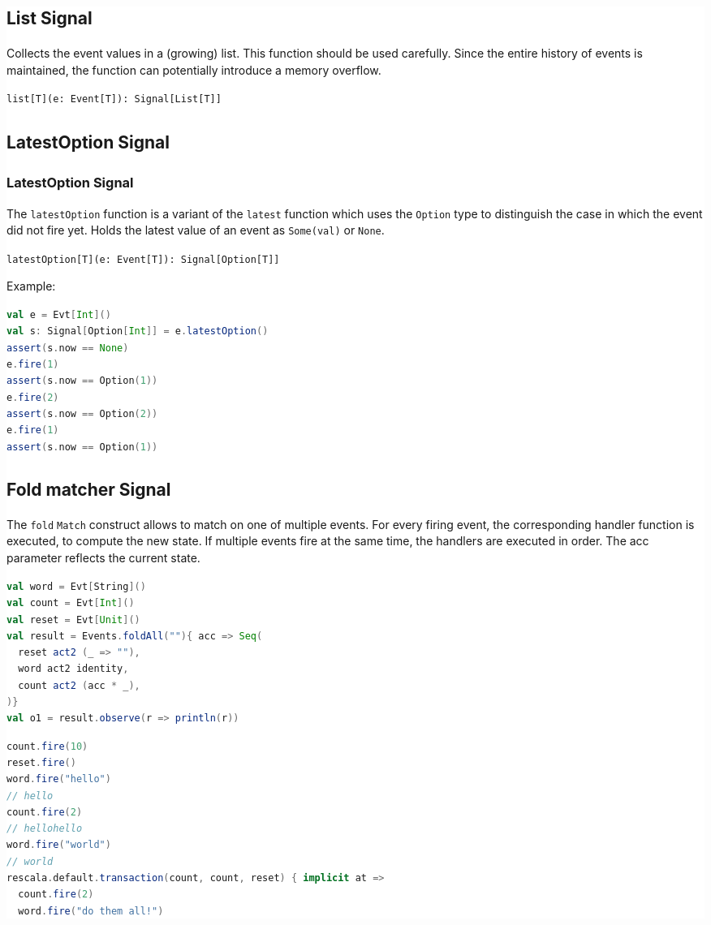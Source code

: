 ## List Signal

Collects the event values in a (growing) list. This function should be
used carefully. Since the entire history of events is maintained, the
function can potentially introduce a memory overflow.

`list[T](e: Event[T]): Signal[List[T]]`

## LatestOption Signal

### LatestOption Signal

The `latestOption` function is a variant of the `latest`
function which uses the `Option` type to distinguish the case in
which the event did not fire yet. Holds the latest value of an event
as `Some(val)` or `None`.

`latestOption[T](e: Event[T]): Signal[Option[T]]`

Example:

```scala
val e = Evt[Int]()
val s: Signal[Option[Int]] = e.latestOption()
assert(s.now == None)
e.fire(1)
assert(s.now == Option(1))
e.fire(2)
assert(s.now == Option(2))
e.fire(1)
assert(s.now == Option(1))
```


## Fold matcher Signal

The `fold` `Match` construct allows to match on one of multiple events.
For every firing event, the corresponding handler function is executed,
to compute the new state.
If multiple events fire at the same time,
the handlers are executed in order.
The acc parameter reflects the current state.

```scala
val word = Evt[String]()
val count = Evt[Int]()
val reset = Evt[Unit]()
val result = Events.foldAll(""){ acc => Seq(
  reset act2 (_ => ""),
  word act2 identity,
  count act2 (acc * _),
)}
val o1 = result.observe(r => println(r))
```
```scala
count.fire(10)
reset.fire()
word.fire("hello")
// hello
count.fire(2)
// hellohello
word.fire("world")
// world
rescala.default.transaction(count, count, reset) { implicit at =>
  count.fire(2)
  word.fire("do them all!")
```